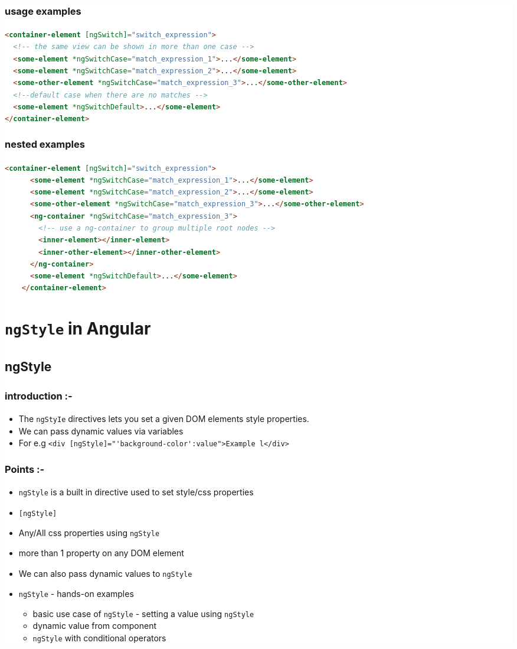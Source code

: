 ### usage examples

```html
<container-element [ngSwitch]="switch_expression">
  <!-- the same view can be shown in more than one case -->
  <some-element *ngSwitchCase="match_expression_1">...</some-element>
  <some-element *ngSwitchCase="match_expression_2">...</some-element>
  <some-other-element *ngSwitchCase="match_expression_3">...</some-other-element>
  <!--default case when there are no matches -->
  <some-element *ngSwitchDefault>...</some-element>
</container-element>
```

### nested examples

```html
<container-element [ngSwitch]="switch_expression">
      <some-element *ngSwitchCase="match_expression_1">...</some-element>
      <some-element *ngSwitchCase="match_expression_2">...</some-element>
      <some-other-element *ngSwitchCase="match_expression_3">...</some-other-element>
      <ng-container *ngSwitchCase="match_expression_3">
        <!-- use a ng-container to group multiple root nodes -->
        <inner-element></inner-element>
        <inner-other-element></inner-other-element>
      </ng-container>
      <some-element *ngSwitchDefault>...</some-element>
    </container-element>
```

# `ngStyle` in Angular

## ngStyIe

### introduction  :-  

* The `ngStyIe` directives lets you set a given DOM elements style properties.
* We can pass dynamic values via variables
* For e.g `<div [ngStyle]="'background-color':value">Example l</div>`

### Points  :-  

* `ngStyle` is a built in directive used to set style/css properties 

* `[ngStyle]` 

* Any/All css properties using `ngStyle` 

* more than 1 property on any DOM element 

* We can also pass dynamic values to `ngStyle` 

* `ngStyle` - hands-on examples 
  * basic use case of `ngStyle` - setting a value using `ngStyle` 
  * dynamic value from component 
  * `ngStyle` with conditional operators 
